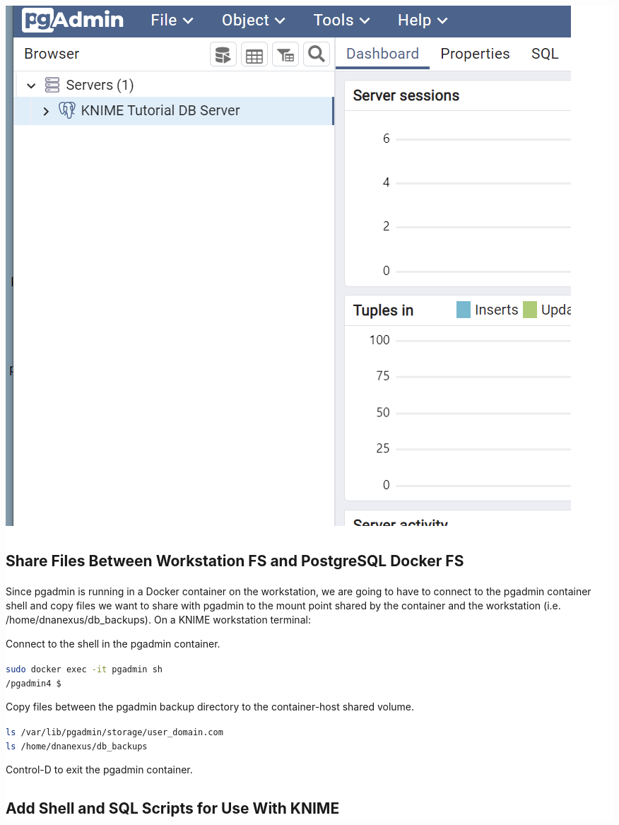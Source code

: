   <img src="./assets/image-27.png" alt="pgadmin database list">
</div>

## Share Files Between Workstation FS and PostgreSQL Docker FS
Since pgadmin is running in a Docker container on the workstation, we are going to have to connect to the pgadmin container shell and copy files we want to share with pgadmin to the mount point shared by the container and the workstation (i.e. /home/dnanexus/db_backups). On a KNIME workstation terminal:

Connect to the shell in the pgadmin container.
```bash
sudo docker exec -it pgadmin sh
/pgadmin4 $
```
Copy files between the pgadmin backup directory to the container-host shared volume.
```bash
ls /var/lib/pgadmin/storage/user_domain.com
ls /home/dnanexus/db_backups
```
Control-D to exit the pgadmin container.
## Add Shell and SQL Scripts for Use With KNIME
